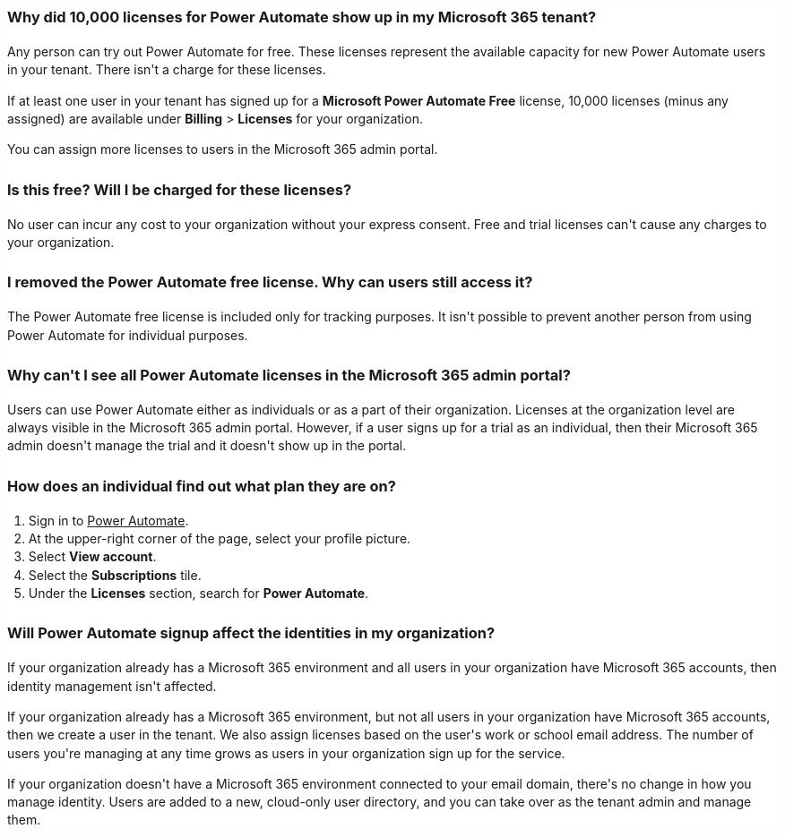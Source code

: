 ### Why did 10,000 licenses for Power Automate show up in my Microsoft 365 tenant?

Any person can try out Power Automate for free. These licenses represent the available capacity for new Power Automate users in your tenant. There isn't a charge for these licenses.

If at least one user in your tenant has signed up for a **Microsoft Power Automate Free** license, 10,000 licenses (minus any assigned) are available under **Billing** > **Licenses** for your organization.

You can assign more licenses to users in the Microsoft 365 admin portal.

### Is this free? Will I be charged for these licenses?

No user can incur any cost to your organization without your express consent. Free and trial licenses can't cause any charges to your organization.

### I removed the Power Automate free license. Why can users still access it?

The Power Automate free license is included only for tracking purposes. It isn't possible to prevent another person from using Power Automate for individual purposes.

### Why can't I see all Power Automate licenses in the Microsoft 365 admin portal?

Users can use Power Automate either as individuals or as a part of their organization. Licenses at the organization level are always visible in the Microsoft 365 admin portal. However, if a user signs up for a trial as an individual, then their Microsoft 365 admin doesn't manage the trial and it doesn't show up in the portal.

### How does an individual find out what plan they are on?

1. Sign in to [Power Automate](https://make.powerautomate.com).
1. At the upper-right corner of the page, select your profile picture.
1. Select **View account**.
1. Select the **Subscriptions** tile.
1. Under the **Licenses** section, search for **Power Automate**.

### Will Power Automate signup affect the identities in my organization?

If your organization already has a Microsoft 365 environment and all users in your organization have Microsoft 365 accounts, then identity management isn't affected.

If your organization already has a Microsoft 365 environment, but not all users in your organization have Microsoft 365 accounts, then we create a user in the tenant. We also assign licenses based on the user's work or school email address. The number of users you're managing at any time grows as users in your organization sign up for the service.

If your organization doesn't have a Microsoft 365 environment connected to your email domain, there's no change in how you manage identity. Users are added to a new, cloud-only user directory, and you can take over as the tenant admin and manage them.
